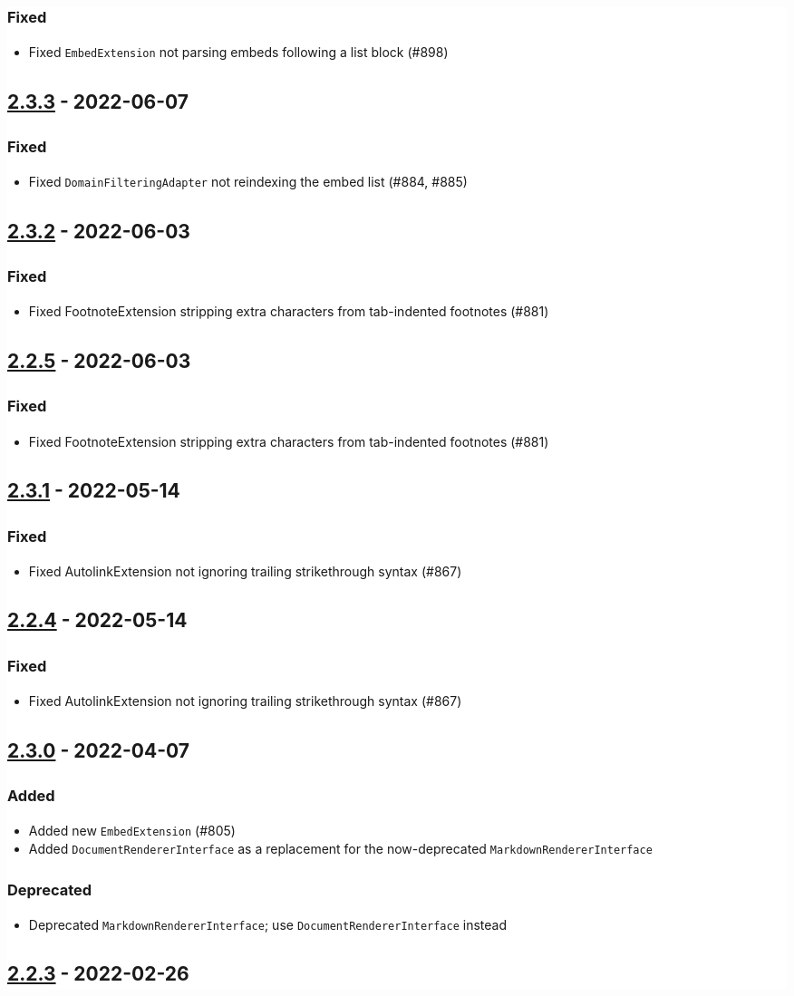 ### Fixed

- Fixed `EmbedExtension` not parsing embeds following a list block (#898)

## [2.3.3] - 2022-06-07

### Fixed

- Fixed `DomainFilteringAdapter` not reindexing the embed list (#884, #885)

## [2.3.2] - 2022-06-03

### Fixed

- Fixed FootnoteExtension stripping extra characters from tab-indented footnotes (#881)

## [2.2.5] - 2022-06-03

### Fixed

- Fixed FootnoteExtension stripping extra characters from tab-indented footnotes (#881)

## [2.3.1] - 2022-05-14

### Fixed

- Fixed AutolinkExtension not ignoring trailing strikethrough syntax (#867)

## [2.2.4] - 2022-05-14

### Fixed

- Fixed AutolinkExtension not ignoring trailing strikethrough syntax (#867)

## [2.3.0] - 2022-04-07

### Added

- Added new `EmbedExtension` (#805)
- Added `DocumentRendererInterface` as a replacement for the now-deprecated `MarkdownRendererInterface`

### Deprecated

- Deprecated `MarkdownRendererInterface`; use `DocumentRendererInterface` instead

## [2.2.3] - 2022-02-26


[unreleased]: https://github.com/thephpleague/commonmark/compare/2.4.0...main
[2.4.0]: https://github.com/thephpleague/commonmark/compare/2.3.9...2.4.0
[2.3.9]: https://github.com/thephpleague/commonmark/compare/2.3.8...2.3.9
[2.3.8]: https://github.com/thephpleague/commonmark/compare/2.3.7...2.3.8
[2.3.7]: https://github.com/thephpleague/commonmark/compare/2.3.6...2.3.7
[2.3.6]: https://github.com/thephpleague/commonmark/compare/2.3.5...2.3.6
[2.3.5]: https://github.com/thephpleague/commonmark/compare/2.3.4...2.3.5
[2.3.4]: https://github.com/thephpleague/commonmark/compare/2.3.3...2.3.4
[2.3.3]: https://github.com/thephpleague/commonmark/compare/2.3.2...2.3.3
[2.3.2]: https://github.com/thephpleague/commonmark/compare/2.3.2...main
[2.3.1]: https://github.com/thephpleague/commonmark/compare/2.3.0...2.3.1
[2.3.0]: https://github.com/thephpleague/commonmark/compare/2.2.3...2.3.0
[2.2.5]: https://github.com/thephpleague/commonmark/compare/2.2.4...2.2.5
[2.2.4]: https://github.com/thephpleague/commonmark/compare/2.2.3...2.2.4
[2.2.3]: https://github.com/thephpleague/commonmark/compare/2.2.2...2.2.3
[2.2.2]: https://github.com/thephpleague/commonmark/compare/2.2.1...2.2.2
[2.2.1]: https://github.com/thephpleague/commonmark/compare/2.2.0...2.2.1
[2.2.0]: https://github.com/thephpleague/commonmark/compare/2.1.1...2.2.0
[2.1.3]: https://github.com/thephpleague/commonmark/compare/2.1.2...2.1.3
[2.1.2]: https://github.com/thephpleague/commonmark/compare/2.1.1...2.1.2
[2.1.1]: https://github.com/thephpleague/commonmark/compare/2.0.2...2.1.1
[2.1.0]: https://github.com/thephpleague/commonmark/compare/2.0.2...2.1.0
[2.0.4]: https://github.com/thephpleague/commonmark/compare/2.0.3...2.0.4
[2.0.3]: https://github.com/thephpleague/commonmark/compare/2.0.2...2.0.3
[2.0.2]: https://github.com/thephpleague/commonmark/compare/2.0.1...2.0.2
[2.0.1]: https://github.com/thephpleague/commonmark/compare/2.0.0...2.0.1
[2.0.0]: https://github.com/thephpleague/commonmark/compare/2.0.0-rc2...2.0.0
[2.0.0-rc2]: https://github.com/thephpleague/commonmark/compare/2.0.0-rc1...2.0.0-rc2
[2.0.0-rc1]: https://github.com/thephpleague/commonmark/compare/2.0.0-beta3...2.0.0-rc1
[2.0.0-beta3]: https://github.com/thephpleague/commonmark/compare/2.0.0-beta2...2.0.0-beta3
[2.0.0-beta2]: https://github.com/thephpleague/commonmark/compare/2.0.0-beta1...2.0.0-beta2
[2.0.0-beta1]: https://github.com/thephpleague/commonmark/compare/1.6...2.0.0-beta1